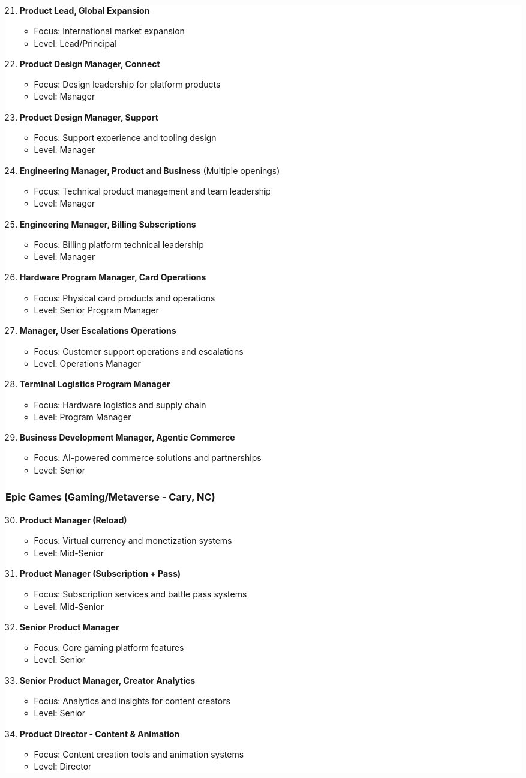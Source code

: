 21. **Product Lead, Global Expansion**
    - Focus: International market expansion
    - Level: Lead/Principal

22. **Product Design Manager, Connect**
    - Focus: Design leadership for platform products
    - Level: Manager

23. **Product Design Manager, Support**
    - Focus: Support experience and tooling design
    - Level: Manager

24. **Engineering Manager, Product and Business** (Multiple openings)
    - Focus: Technical product management and team leadership
    - Level: Manager

25. **Engineering Manager, Billing Subscriptions**
    - Focus: Billing platform technical leadership
    - Level: Manager

26. **Hardware Program Manager, Card Operations**
    - Focus: Physical card products and operations
    - Level: Senior Program Manager

27. **Manager, User Escalations Operations**
    - Focus: Customer support operations and escalations
    - Level: Operations Manager

28. **Terminal Logistics Program Manager**
    - Focus: Hardware logistics and supply chain
    - Level: Program Manager

29. **Business Development Manager, Agentic Commerce**
    - Focus: AI-powered commerce solutions and partnerships
    - Level: Senior

### Epic Games (Gaming/Metaverse - Cary, NC)

30. **Product Manager (Reload)**
    - Focus: Virtual currency and monetization systems
    - Level: Mid-Senior

31. **Product Manager (Subscription + Pass)**
    - Focus: Subscription services and battle pass systems
    - Level: Mid-Senior

32. **Senior Product Manager**
    - Focus: Core gaming platform features
    - Level: Senior

33. **Senior Product Manager, Creator Analytics**
    - Focus: Analytics and insights for content creators
    - Level: Senior

34. **Product Director - Content & Animation**
    - Focus: Content creation tools and animation systems
    - Level: Director
